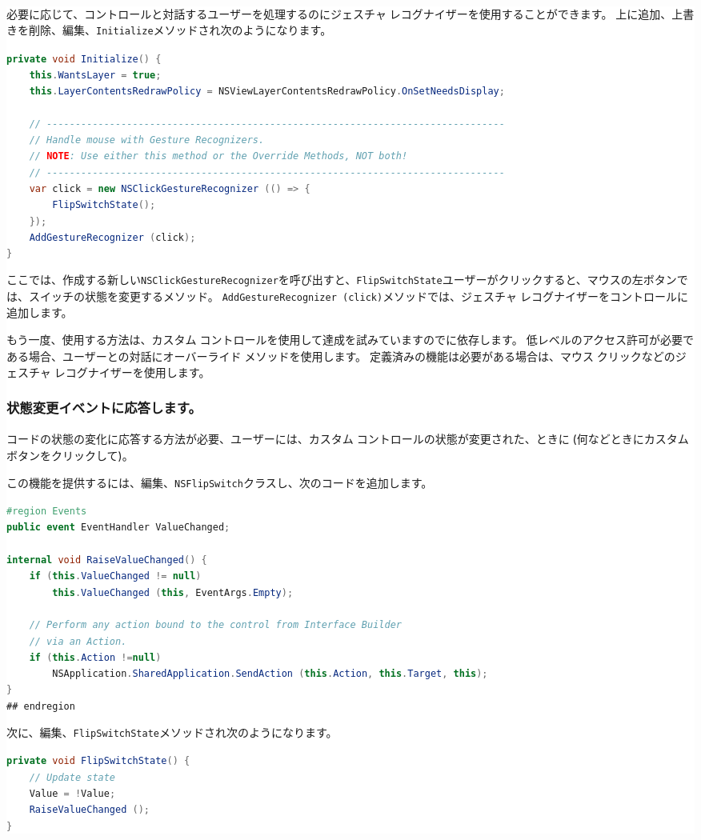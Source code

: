 必要に応じて、コントロールと対話するユーザーを処理するのにジェスチャ レコグナイザーを使用することができます。 上に追加、上書きを削除、編集、`Initialize`メソッドされ次のようになります。

```csharp
private void Initialize() {
    this.WantsLayer = true;
    this.LayerContentsRedrawPolicy = NSViewLayerContentsRedrawPolicy.OnSetNeedsDisplay;

    // --------------------------------------------------------------------------------
    // Handle mouse with Gesture Recognizers.
    // NOTE: Use either this method or the Override Methods, NOT both!
    // --------------------------------------------------------------------------------
    var click = new NSClickGestureRecognizer (() => {
        FlipSwitchState();
    });
    AddGestureRecognizer (click);
}
```

ここでは、作成する新しい`NSClickGestureRecognizer`を呼び出すと、`FlipSwitchState`ユーザーがクリックすると、マウスの左ボタンでは、スイッチの状態を変更するメソッド。 `AddGestureRecognizer (click)`メソッドでは、ジェスチャ レコグナイザーをコントロールに追加します。

もう一度、使用する方法は、カスタム コントロールを使用して達成を試みていますのでに依存します。 低レベルのアクセス許可が必要である場合、ユーザーとの対話にオーバーライド メソッドを使用します。 定義済みの機能は必要がある場合は、マウス クリックなどのジェスチャ レコグナイザーを使用します。

<a name="Responding-to-State-Change-Events" />

### <a name="responding-to-state-change-events"></a>状態変更イベントに応答します。

コードの状態の変化に応答する方法が必要、ユーザーには、カスタム コントロールの状態が変更された、ときに (何などときにカスタム ボタンをクリックして)。 

この機能を提供するには、編集、`NSFlipSwitch`クラスし、次のコードを追加します。

```csharp
#region Events
public event EventHandler ValueChanged;

internal void RaiseValueChanged() {
    if (this.ValueChanged != null)
        this.ValueChanged (this, EventArgs.Empty);

    // Perform any action bound to the control from Interface Builder
    // via an Action.
    if (this.Action !=null) 
        NSApplication.SharedApplication.SendAction (this.Action, this.Target, this);
}
## endregion
```

次に、編集、`FlipSwitchState`メソッドされ次のようになります。

```csharp
private void FlipSwitchState() {
    // Update state
    Value = !Value;
    RaiseValueChanged ();
}
```
